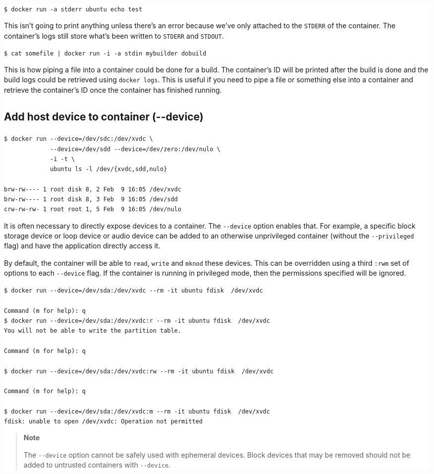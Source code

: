 ```
$ docker run -a stderr ubuntu echo test
```

This isn’t going to print anything unless there’s an error because we’ve only attached to the `STDERR` of the container. The container’s logs still store what’s been written to `STDERR` and `STDOUT`.

```
$ cat somefile | docker run -i -a stdin mybuilder dobuild
```

This is how piping a file into a container could be done for a build. The container’s ID will be printed after the build is done and the build logs could be retrieved using `docker logs`. This is useful if you need to pipe a file or something else into a container and retrieve the container’s ID once the container has finished running.

## Add host device to container (--device)
```
$ docker run --device=/dev/sdc:/dev/xvdc \
             --device=/dev/sdd --device=/dev/zero:/dev/nulo \
             -i -t \
             ubuntu ls -l /dev/{xvdc,sdd,nulo}

brw-rw---- 1 root disk 8, 2 Feb  9 16:05 /dev/xvdc
brw-rw---- 1 root disk 8, 3 Feb  9 16:05 /dev/sdd
crw-rw-rw- 1 root root 1, 5 Feb  9 16:05 /dev/nulo
```

It is often necessary to directly expose devices to a container. The `--device` option enables that. For example, a specific block storage device or loop device or audio device can be added to an otherwise unprivileged container (without the `--privileged` flag) and have the application directly access it.

By default, the container will be able to `read`, `write` and `mknod` these devices. This can be overridden using a third `:rwm` set of options to each `--device` flag. If the container is running in privileged mode, then the permissions specified will be ignored.

```
$ docker run --device=/dev/sda:/dev/xvdc --rm -it ubuntu fdisk  /dev/xvdc

Command (m for help): q
$ docker run --device=/dev/sda:/dev/xvdc:r --rm -it ubuntu fdisk  /dev/xvdc
You will not be able to write the partition table.

Command (m for help): q

$ docker run --device=/dev/sda:/dev/xvdc:rw --rm -it ubuntu fdisk  /dev/xvdc

Command (m for help): q

$ docker run --device=/dev/sda:/dev/xvdc:m --rm -it ubuntu fdisk  /dev/xvdc
fdisk: unable to open /dev/xvdc: Operation not permitted
```

> **Note**
> 
> The `--device` option cannot be safely used with ephemeral devices. Block devices that may be removed should not be added to untrusted containers with `--device`.
